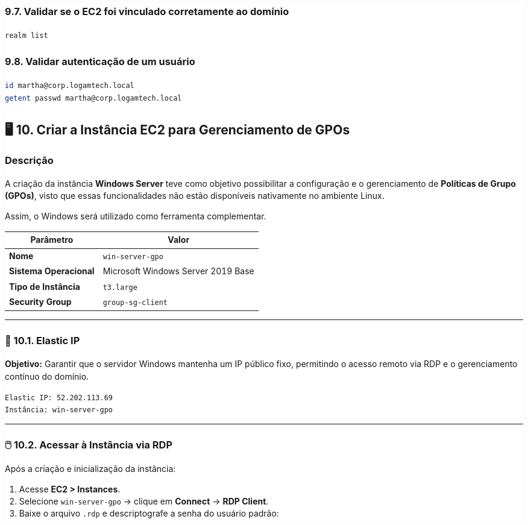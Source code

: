 ### 9.7. Validar se o EC2 foi vinculado corretamente ao domínio

```bash
realm list
```

### 9.8. Validar autenticação de um usuário

```bash
id martha@corp.logamtech.local
getent passwd martha@corp.logamtech.local
```
## 🖥️ 10. Criar a Instância EC2 para Gerenciamento de GPOs

### **Descrição**

A criação da instância **Windows Server** teve como objetivo possibilitar a configuração e o gerenciamento de **Políticas de Grupo (GPOs)**, visto que essas funcionalidades não estão disponíveis nativamente no ambiente Linux.

Assim, o Windows será utilizado como ferramenta complementar.

| Parâmetro               | Valor                              |
| ----------------------- | ---------------------------------- |
| **Nome**                | `win-server-gpo`                   |
| **Sistema Operacional** | Microsoft Windows Server 2019 Base |
| **Tipo de Instância**   | `t3.large`                         |
| **Security Group**      | `group-sg-client`                  |

---

### 🔗 10.1. Elastic IP

**Objetivo:** Garantir que o servidor Windows mantenha um IP público fixo, permitindo o acesso remoto via RDP e o gerenciamento contínuo do domínio.

```bash
Elastic IP: 52.202.113.69
Instância: win-server-gpo
```

---

### 🖱️ 10.2. Acessar à Instância via RDP

Após a criação e inicialização da instância:

1. Acesse **EC2 > Instances**.
2. Selecione `win-server-gpo` → clique em **Connect** → **RDP Client**.
3. Baixe o arquivo `.rdp` e descriptografe a senha do usuário padrão:
